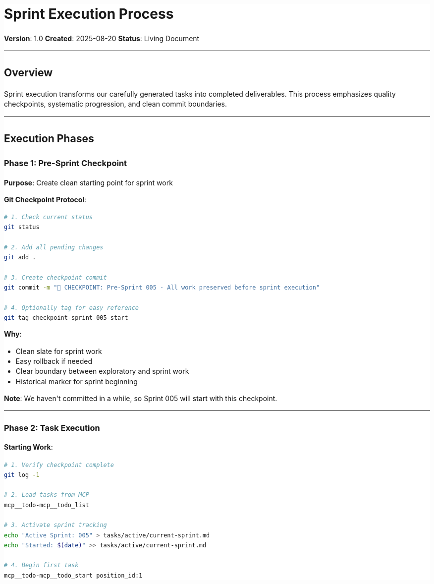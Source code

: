 # Sprint Execution Process

**Version**: 1.0
**Created**: 2025-08-20
**Status**: Living Document

---

## Overview

Sprint execution transforms our carefully generated tasks into completed deliverables. This process emphasizes quality checkpoints, systematic progression, and clean commit boundaries.

---

## Execution Phases

### Phase 1: Pre-Sprint Checkpoint

**Purpose**: Create clean starting point for sprint work

**Git Checkpoint Protocol**:
```bash
# 1. Check current status
git status

# 2. Add all pending changes
git add .

# 3. Create checkpoint commit
git commit -m "🔖 CHECKPOINT: Pre-Sprint 005 - All work preserved before sprint execution"

# 4. Optionally tag for easy reference
git tag checkpoint-sprint-005-start
```

**Why**: 
- Clean slate for sprint work
- Easy rollback if needed
- Clear boundary between exploratory and sprint work
- Historical marker for sprint beginning

**Note**: We haven't committed in a while, so Sprint 005 will start with this checkpoint.

---

### Phase 2: Task Execution

**Starting Work**:
```bash
# 1. Verify checkpoint complete
git log -1

# 2. Load tasks from MCP
mcp__todo-mcp__todo_list

# 3. Activate sprint tracking
echo "Active Sprint: 005" > tasks/active/current-sprint.md
echo "Started: $(date)" >> tasks/active/current-sprint.md

# 4. Begin first task
mcp__todo-mcp__todo_start position_id:1
```
